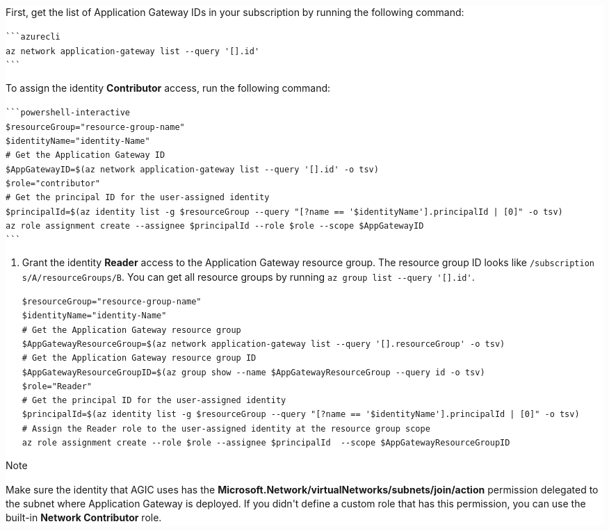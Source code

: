    First, get the list of Application Gateway IDs in your subscription by running the following command:

    ```azurecli
    az network application-gateway list --query '[].id'
    ```

   To assign the identity **Contributor** access, run the following command:

    ```powershell-interactive
    $resourceGroup="resource-group-name"
    $identityName="identity-Name"
    # Get the Application Gateway ID
    $AppGatewayID=$(az network application-gateway list --query '[].id' -o tsv)
    $role="contributor"
    # Get the principal ID for the user-assigned identity
    $principalId=$(az identity list -g $resourceGroup --query "[?name == '$identityName'].principalId | [0]" -o tsv)
    az role assignment create --assignee $principalId --role $role --scope $AppGatewayID
    ```

1. Grant the identity **Reader** access to the Application Gateway resource group. The resource group ID looks like
`/subscriptions/A/resourceGroups/B`. You can get all resource groups by running `az group list --query '[].id'`.

    ```powershell-interactive
    $resourceGroup="resource-group-name"
    $identityName="identity-Name"
    # Get the Application Gateway resource group
    $AppGatewayResourceGroup=$(az network application-gateway list --query '[].resourceGroup' -o tsv)
    # Get the Application Gateway resource group ID
    $AppGatewayResourceGroupID=$(az group show --name $AppGatewayResourceGroup --query id -o tsv)
    $role="Reader"
    # Get the principal ID for the user-assigned identity
    $principalId=$(az identity list -g $resourceGroup --query "[?name == '$identityName'].principalId | [0]" -o tsv)
    # Assign the Reader role to the user-assigned identity at the resource group scope
    az role assignment create --role $role --assignee $principalId  --scope $AppGatewayResourceGroupID
    ```

> [!NOTE]
> Make sure the identity that AGIC uses has the **Microsoft.Network/virtualNetworks/subnets/join/action** permission delegated to the subnet where Application Gateway is deployed. If you didn't define a custom role that has this permission, you can use the built-in **Network Contributor** role.
